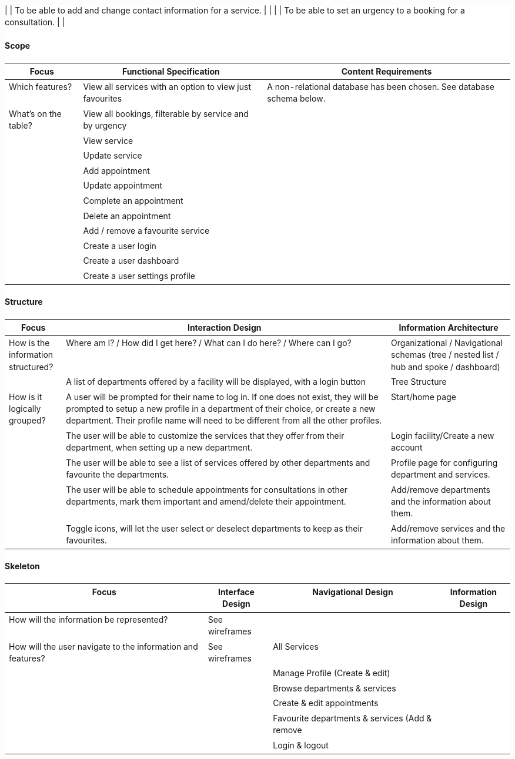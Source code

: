 |                                                             | To be able to add and change contact information for a service.  |  |
|                                                             | To be able to set an urgency to a booking for a consultation.  |  |



#### Scope

| Focus                                                       | Functional Specification                                              | Content Requirements                            |
|-------------------------------------------------------------|-----------------------------------------------------------------------|-------------------------------------------------|
| Which features?                                             | View all services with an option to view just favourites  | A non-relational database has been chosen. See database schema below. |
| What’s on the table?                                        | View all bookings, filterable by service and by urgency |  |
|                                                             | View service |  |
|                                                             | Update service |  |
|                                                             | Add appointment |  |
|                                                             | Update appointment |  |
|                                                             | Complete an appointment |  |
|                                                             | Delete an appointment |  |
|                                                             | Add / remove a favourite service |  |
|                                                             | Create a user login |  |
|                                                             | Create a user dashboard |  |
|                                                             | Create a user settings profile |  |


#### Structure

| Focus                                                       | Interaction Design                                                           | Information Architecture                                                               |
|-------------------------------------------------------------|------------------------------------------------------------------------------|----------------------------------------------------------------------------------------|
| How is the information structured?                          | Where am I? / How did I get here? / What can I do here? / Where can I go?    | Organizational / Navigational schemas (tree / nested list / hub and spoke / dashboard) |
|                                                             | A list of departments offered by a facility will be displayed, with a login button | Tree Structure |
| How is it logically grouped?                                | A user will be prompted for their name to log in.  If one does not exist, they will be prompted to setup a new profile in a department of their choice, or create a new department.  Their profile name will need to be different from all the other profiles. | Start/home page |
|                                                             | The user will be able to customize the services that they offer from their department, when setting up a new department. | Login facility/Create a new account |
|                                                             | The user will be able to see a list of services offered by other departments and favourite the  departments. | Profile page for configuring department and services. |
|                                                             | The user will be able to schedule appointments for consultations in other departments, mark them important and amend/delete their appointment.  | Add/remove departments and the information about them. |
|                                                             | Toggle icons, will let the user select or deselect departments to keep as their favourites. | Add/remove services and the information about them. |


#### Skeleton

| Focus                                                       | Interface Design                                       | Navigational Design  | Information Design  |
|-------------------------------------------------------------|--------------------------------------------------------|----------------------|---------------------|
| How will the information be represented?                    | See wireframes                                         |                      |                     |
| How will the user navigate to the information and features? | See wireframes | All Services |  |
|                                                             |  | Manage Profile (Create & edit) |  |
|                                                             |  | Browse departments & services |  |
|                                                             |  | Create & edit appointments |  |
|                                                             |  | Favourite departments & services (Add & remove |  |
|                                                             |  | Login & logout |  |
